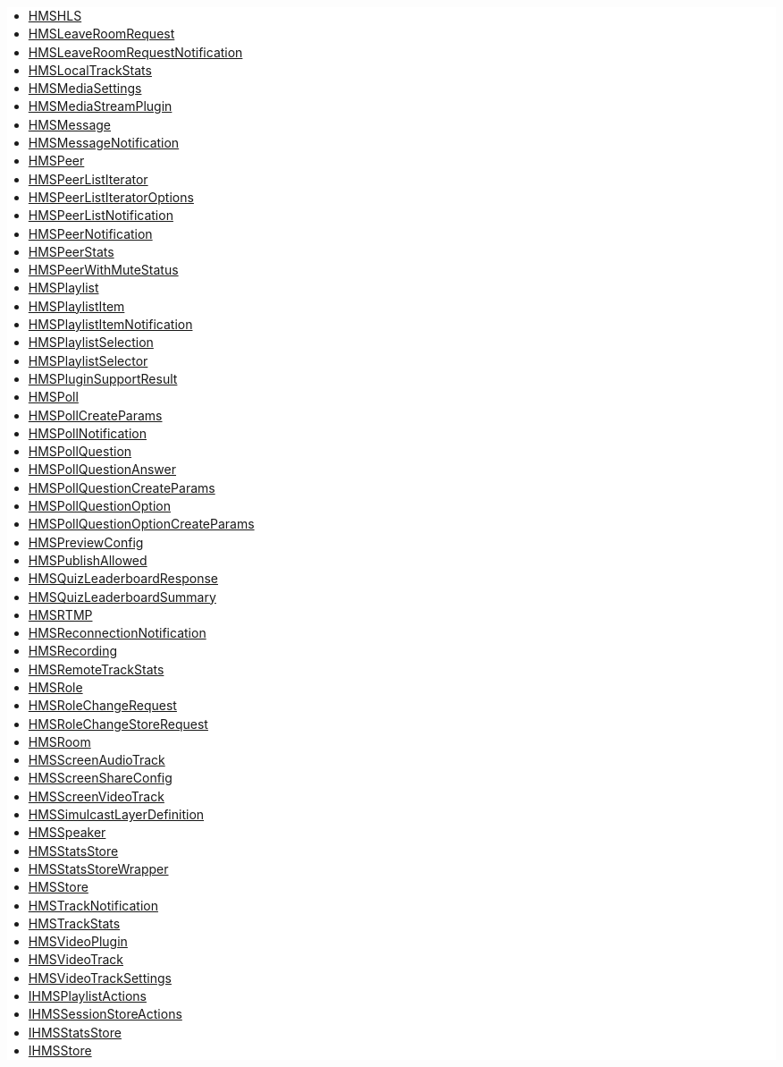 - [HMSHLS](/api-reference/javascript/v2/interfaces/HMSHLS)
- [HMSLeaveRoomRequest](/api-reference/javascript/v2/interfaces/HMSLeaveRoomRequest)
- [HMSLeaveRoomRequestNotification](/api-reference/javascript/v2/interfaces/HMSLeaveRoomRequestNotification)
- [HMSLocalTrackStats](/api-reference/javascript/v2/interfaces/HMSLocalTrackStats)
- [HMSMediaSettings](/api-reference/javascript/v2/interfaces/HMSMediaSettings)
- [HMSMediaStreamPlugin](/api-reference/javascript/v2/interfaces/HMSMediaStreamPlugin)
- [HMSMessage](/api-reference/javascript/v2/interfaces/HMSMessage)
- [HMSMessageNotification](/api-reference/javascript/v2/interfaces/HMSMessageNotification)
- [HMSPeer](/api-reference/javascript/v2/interfaces/HMSPeer)
- [HMSPeerListIterator](/api-reference/javascript/v2/interfaces/HMSPeerListIterator)
- [HMSPeerListIteratorOptions](/api-reference/javascript/v2/interfaces/HMSPeerListIteratorOptions)
- [HMSPeerListNotification](/api-reference/javascript/v2/interfaces/HMSPeerListNotification)
- [HMSPeerNotification](/api-reference/javascript/v2/interfaces/HMSPeerNotification)
- [HMSPeerStats](/api-reference/javascript/v2/interfaces/HMSPeerStats)
- [HMSPeerWithMuteStatus](/api-reference/javascript/v2/interfaces/HMSPeerWithMuteStatus)
- [HMSPlaylist](/api-reference/javascript/v2/interfaces/HMSPlaylist)
- [HMSPlaylistItem](/api-reference/javascript/v2/interfaces/HMSPlaylistItem)
- [HMSPlaylistItemNotification](/api-reference/javascript/v2/interfaces/HMSPlaylistItemNotification)
- [HMSPlaylistSelection](/api-reference/javascript/v2/interfaces/HMSPlaylistSelection)
- [HMSPlaylistSelector](/api-reference/javascript/v2/interfaces/HMSPlaylistSelector)
- [HMSPluginSupportResult](/api-reference/javascript/v2/interfaces/HMSPluginSupportResult)
- [HMSPoll](/api-reference/javascript/v2/interfaces/HMSPoll)
- [HMSPollCreateParams](/api-reference/javascript/v2/interfaces/HMSPollCreateParams)
- [HMSPollNotification](/api-reference/javascript/v2/interfaces/HMSPollNotification)
- [HMSPollQuestion](/api-reference/javascript/v2/interfaces/HMSPollQuestion)
- [HMSPollQuestionAnswer](/api-reference/javascript/v2/interfaces/HMSPollQuestionAnswer)
- [HMSPollQuestionCreateParams](/api-reference/javascript/v2/interfaces/HMSPollQuestionCreateParams)
- [HMSPollQuestionOption](/api-reference/javascript/v2/interfaces/HMSPollQuestionOption)
- [HMSPollQuestionOptionCreateParams](/api-reference/javascript/v2/interfaces/HMSPollQuestionOptionCreateParams)
- [HMSPreviewConfig](/api-reference/javascript/v2/interfaces/HMSPreviewConfig)
- [HMSPublishAllowed](/api-reference/javascript/v2/interfaces/HMSPublishAllowed)
- [HMSQuizLeaderboardResponse](/api-reference/javascript/v2/interfaces/HMSQuizLeaderboardResponse)
- [HMSQuizLeaderboardSummary](/api-reference/javascript/v2/interfaces/HMSQuizLeaderboardSummary)
- [HMSRTMP](/api-reference/javascript/v2/interfaces/HMSRTMP)
- [HMSReconnectionNotification](/api-reference/javascript/v2/interfaces/HMSReconnectionNotification)
- [HMSRecording](/api-reference/javascript/v2/interfaces/HMSRecording)
- [HMSRemoteTrackStats](/api-reference/javascript/v2/interfaces/HMSRemoteTrackStats)
- [HMSRole](/api-reference/javascript/v2/interfaces/HMSRole)
- [HMSRoleChangeRequest](/api-reference/javascript/v2/interfaces/HMSRoleChangeRequest)
- [HMSRoleChangeStoreRequest](/api-reference/javascript/v2/interfaces/HMSRoleChangeStoreRequest)
- [HMSRoom](/api-reference/javascript/v2/interfaces/HMSRoom)
- [HMSScreenAudioTrack](/api-reference/javascript/v2/interfaces/HMSScreenAudioTrack)
- [HMSScreenShareConfig](/api-reference/javascript/v2/interfaces/HMSScreenShareConfig)
- [HMSScreenVideoTrack](/api-reference/javascript/v2/interfaces/HMSScreenVideoTrack)
- [HMSSimulcastLayerDefinition](/api-reference/javascript/v2/interfaces/HMSSimulcastLayerDefinition)
- [HMSSpeaker](/api-reference/javascript/v2/interfaces/HMSSpeaker)
- [HMSStatsStore](/api-reference/javascript/v2/interfaces/HMSStatsStore)
- [HMSStatsStoreWrapper](/api-reference/javascript/v2/interfaces/HMSStatsStoreWrapper)
- [HMSStore](/api-reference/javascript/v2/interfaces/HMSStore)
- [HMSTrackNotification](/api-reference/javascript/v2/interfaces/HMSTrackNotification)
- [HMSTrackStats](/api-reference/javascript/v2/interfaces/HMSTrackStats)
- [HMSVideoPlugin](/api-reference/javascript/v2/interfaces/HMSVideoPlugin)
- [HMSVideoTrack](/api-reference/javascript/v2/interfaces/HMSVideoTrack)
- [HMSVideoTrackSettings](/api-reference/javascript/v2/interfaces/HMSVideoTrackSettings)
- [IHMSPlaylistActions](/api-reference/javascript/v2/interfaces/IHMSPlaylistActions)
- [IHMSSessionStoreActions](/api-reference/javascript/v2/interfaces/IHMSSessionStoreActions)
- [IHMSStatsStore](/api-reference/javascript/v2/interfaces/IHMSStatsStore)
- [IHMSStore](/api-reference/javascript/v2/interfaces/IHMSStore)